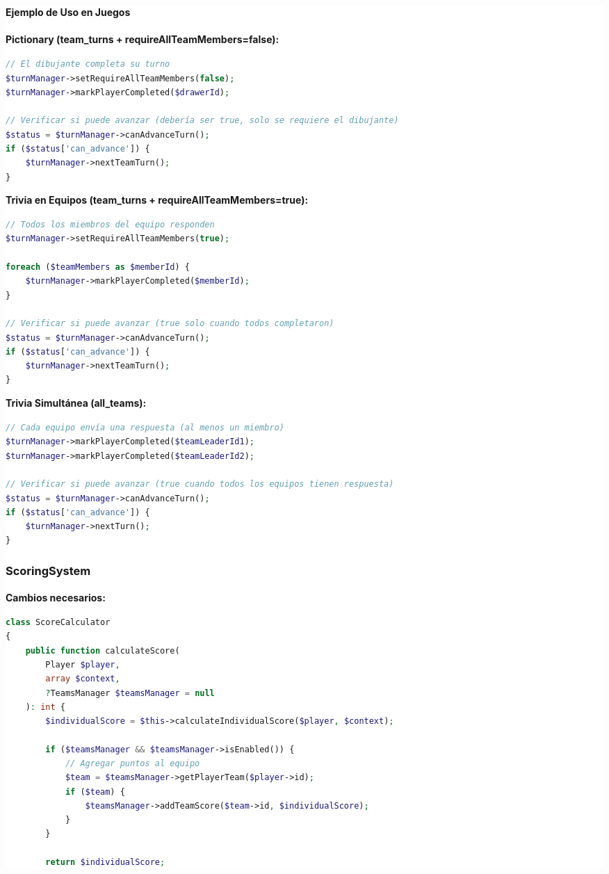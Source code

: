 #### Ejemplo de Uso en Juegos

**Pictionary (team_turns + requireAllTeamMembers=false):**
```php
// El dibujante completa su turno
$turnManager->setRequireAllTeamMembers(false);
$turnManager->markPlayerCompleted($drawerId);

// Verificar si puede avanzar (debería ser true, solo se requiere el dibujante)
$status = $turnManager->canAdvanceTurn();
if ($status['can_advance']) {
    $turnManager->nextTeamTurn();
}
```

**Trivia en Equipos (team_turns + requireAllTeamMembers=true):**
```php
// Todos los miembros del equipo responden
$turnManager->setRequireAllTeamMembers(true);

foreach ($teamMembers as $memberId) {
    $turnManager->markPlayerCompleted($memberId);
}

// Verificar si puede avanzar (true solo cuando todos completaron)
$status = $turnManager->canAdvanceTurn();
if ($status['can_advance']) {
    $turnManager->nextTeamTurn();
}
```

**Trivia Simultánea (all_teams):**
```php
// Cada equipo envía una respuesta (al menos un miembro)
$turnManager->markPlayerCompleted($teamLeaderId1);
$turnManager->markPlayerCompleted($teamLeaderId2);

// Verificar si puede avanzar (true cuando todos los equipos tienen respuesta)
$status = $turnManager->canAdvanceTurn();
if ($status['can_advance']) {
    $turnManager->nextTurn();
}
```

### ScoringSystem

**Cambios necesarios:**

```php
class ScoreCalculator
{
    public function calculateScore(
        Player $player,
        array $context,
        ?TeamsManager $teamsManager = null
    ): int {
        $individualScore = $this->calculateIndividualScore($player, $context);

        if ($teamsManager && $teamsManager->isEnabled()) {
            // Agregar puntos al equipo
            $team = $teamsManager->getPlayerTeam($player->id);
            if ($team) {
                $teamsManager->addTeamScore($team->id, $individualScore);
            }
        }

        return $individualScore;
```